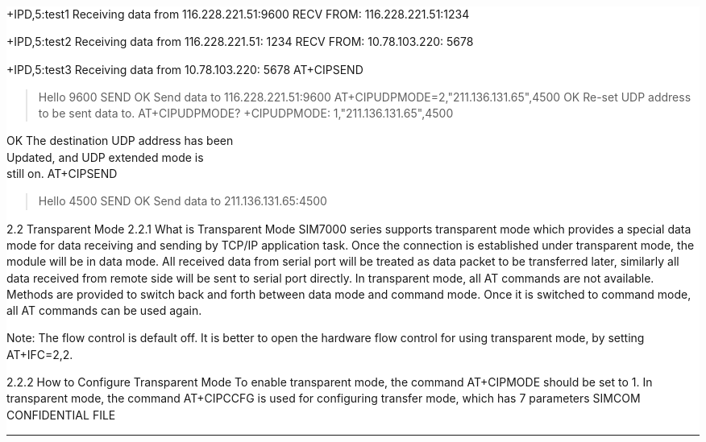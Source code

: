 +IPD,5:test1 
Receiving data from 116.228.221.51:9600 
RECV FROM: 116.228.221.51:1234 
 
+IPD,5:test2 
Receiving data from 116.228.221.51: 
1234 
RECV FROM: 10.78.103.220: 5678 
 
+IPD,5:test3 
Receiving data from 10.78.103.220: 5678 
AT+CIPSEND 
> Hello 9600 
SEND OK 
Send data to 116.228.221.51:9600 
AT+CIPUDPMODE=2,"211.136.131.65",4500 
OK 
Re-set UDP address to be sent data to. 
AT+CIPUDPMODE? 
+CIPUDPMODE: 1,"211.136.131.65",4500 
 
OK 
The destination UDP address has been  
Updated, and UDP extended mode is  
still on. 
AT+CIPSEND 
> Hello 4500 
SEND OK 
Send data to 211.136.131.65:4500 
 
2.2 Transparent Mode 
2.2.1 
What is Transparent Mode 
SIM7000 series supports transparent mode which provides a special data mode for data receiving 
and sending by TCP/IP application task. Once the connection is established under transparent 
mode, the module will be in data mode. All received data from serial port will be treated as data 
packet to be transferred later, similarly all data received from remote side will be sent to serial port 
directly. In transparent mode, all AT commands are not available. Methods are provided to switch 
back and forth between data mode and command mode. Once it is switched to command mode, all 
AT commands can be used again.  
 
Note: The flow control is default off. It is better to open the hardware flow control for using transparent mode, 
by setting AT+IFC=2,2. 
 
2.2.2 
How to Configure Transparent Mode 
To enable transparent mode, the command AT+CIPMODE should be set to 1. In transparent mode, 
the command AT+CIPCCFG is used for configuring transfer mode, which has 7 parameters 
SIMCOM   CONFIDENTIAL FILE

---
